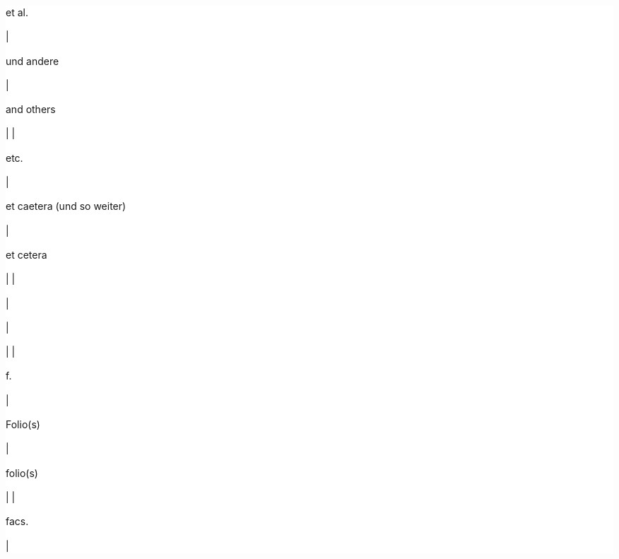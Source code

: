 et al.

 | 

und andere

 | 

and others

 |
| 

etc.

 | 

et caetera (und so weiter)

 | 

et cetera

 |
| 

 | 

 | 

 |
| 

f.

 | 

Folio(s)

 | 

folio(s)

 |
| 

facs.

 | 
